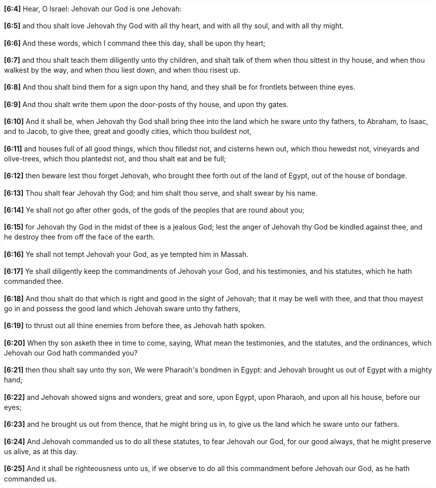 **[6:4]** Hear, O Israel: Jehovah our God is one Jehovah:

**[6:5]** and thou shalt love Jehovah thy God with all thy heart, and with all thy soul, and with all thy might.

**[6:6]** And these words, which I command thee this day, shall be upon thy heart;

**[6:7]** and thou shalt teach them diligently unto thy children, and shalt talk of them when thou sittest in thy house, and when thou walkest by the way, and when thou liest down, and when thou risest up.

**[6:8]** And thou shalt bind them for a sign upon thy hand, and they shall be for frontlets between thine eyes.

**[6:9]** And thou shalt write them upon the door-posts of thy house, and upon thy gates.

**[6:10]** And it shall be, when Jehovah thy God shall bring thee into the land which he sware unto thy fathers, to Abraham, to Isaac, and to Jacob, to give thee, great and goodly cities, which thou buildest not,

**[6:11]** and houses full of all good things, which thou filledst not, and cisterns hewn out, which thou hewedst not, vineyards and olive-trees, which thou plantedst not, and thou shalt eat and be full;

**[6:12]** then beware lest thou forget Jehovah, who brought thee forth out of the land of Egypt, out of the house of bondage.

**[6:13]** Thou shalt fear Jehovah thy God; and him shalt thou serve, and shalt swear by his name.

**[6:14]** Ye shall not go after other gods, of the gods of the peoples that are round about you;

**[6:15]** for Jehovah thy God in the midst of thee is a jealous God; lest the anger of Jehovah thy God be kindled against thee, and he destroy thee from off the face of the earth.

**[6:16]** Ye shall not tempt Jehovah your God, as ye tempted him in Massah.

**[6:17]** Ye shall diligently keep the commandments of Jehovah your God, and his testimonies, and his statutes, which he hath commanded thee.

**[6:18]** And thou shalt do that which is right and good in the sight of Jehovah; that it may be well with thee, and that thou mayest go in and possess the good land which Jehovah sware unto thy fathers,

**[6:19]** to thrust out all thine enemies from before thee, as Jehovah hath spoken.

**[6:20]** When thy son asketh thee in time to come, saying, What mean the testimonies, and the statutes, and the ordinances, which Jehovah our God hath commanded you?

**[6:21]** then thou shalt say unto thy son, We were Pharaoh's bondmen in Egypt: and Jehovah brought us out of Egypt with a mighty hand;

**[6:22]** and Jehovah showed signs and wonders, great and sore, upon Egypt, upon Pharaoh, and upon all his house, before our eyes;

**[6:23]** and he brought us out from thence, that he might bring us in, to give us the land which he sware unto our fathers.

**[6:24]** And Jehovah commanded us to do all these statutes, to fear Jehovah our God, for our good always, that he might preserve us alive, as at this day.

**[6:25]** And it shall be righteousness unto us, if we observe to do all this commandment before Jehovah our God, as he hath commanded us.
